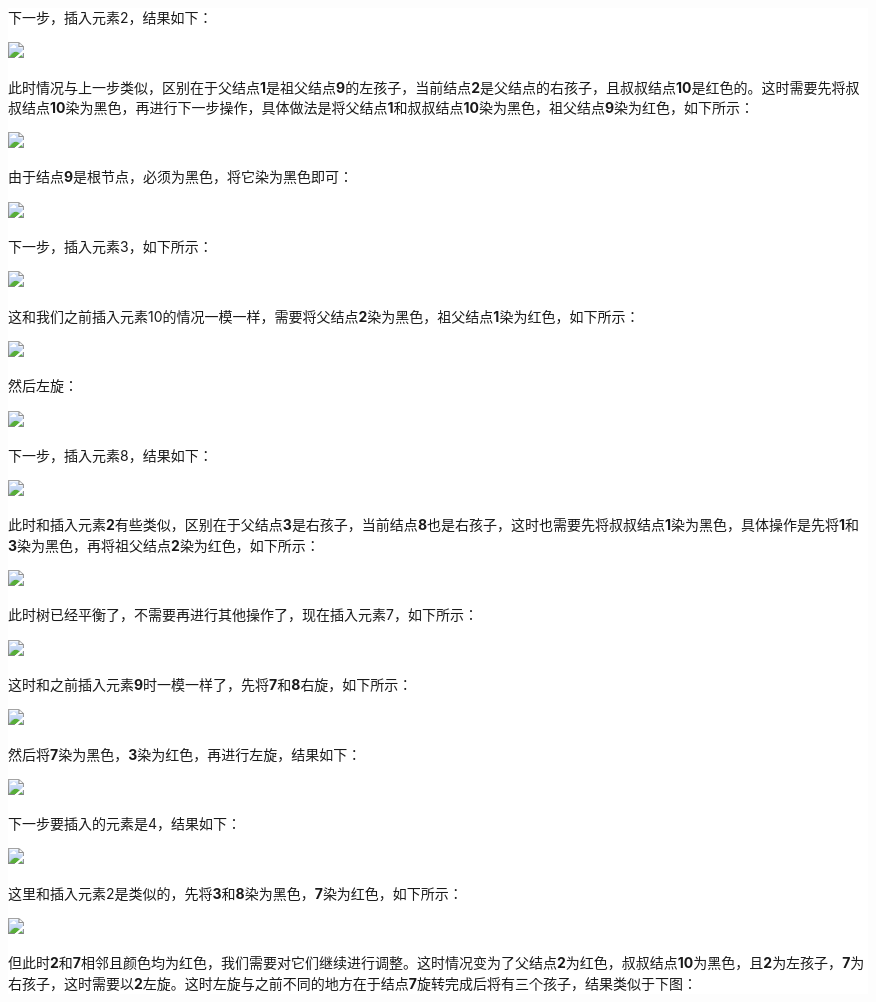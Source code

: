 下一步，插入元素2，结果如下：

<img src="https://github.com/LtLei/articles/blob/master/java/collection/image/img_6_8.png"/>

此时情况与上一步类似，区别在于父结点**1**是祖父结点**9**的左孩子，当前结点**2**是父结点的右孩子，且叔叔结点**10**是红色的。这时需要先将叔叔结点**10**染为黑色，再进行下一步操作，具体做法是将父结点**1**和叔叔结点**10**染为黑色，祖父结点**9**染为红色，如下所示：

<img src="https://github.com/LtLei/articles/blob/master/java/collection/image/img_6_9.png"/>

由于结点**9**是根节点，必须为黑色，将它染为黑色即可：

<img src="https://github.com/LtLei/articles/blob/master/java/collection/image/img_6_10.png"/>

下一步，插入元素3，如下所示：

<img src="https://github.com/LtLei/articles/blob/master/java/collection/image/img_6_11.png"/>

这和我们之前插入元素10的情况一模一样，需要将父结点**2**染为黑色，祖父结点**1**染为红色，如下所示：

<img src="https://github.com/LtLei/articles/blob/master/java/collection/image/img_6_12.png"/>

然后左旋：

<img src="https://github.com/LtLei/articles/blob/master/java/collection/image/img_6_13.png"/>

下一步，插入元素8，结果如下：

<img src="https://github.com/LtLei/articles/blob/master/java/collection/image/img_6_14.png"/>

此时和插入元素**2**有些类似，区别在于父结点**3**是右孩子，当前结点**8**也是右孩子，这时也需要先将叔叔结点**1**染为黑色，具体操作是先将**1**和**3**染为黑色，再将祖父结点**2**染为红色，如下所示：

<img src="https://github.com/LtLei/articles/blob/master/java/collection/image/img_6_15.png"/>

此时树已经平衡了，不需要再进行其他操作了，现在插入元素7，如下所示：

<img src="https://github.com/LtLei/articles/blob/master/java/collection/image/img_6_16.png"/>

这时和之前插入元素**9**时一模一样了，先将**7**和**8**右旋，如下所示：

<img src="https://github.com/LtLei/articles/blob/master/java/collection/image/img_6_17.png"/>

然后将**7**染为黑色，**3**染为红色，再进行左旋，结果如下：

<img src="https://github.com/LtLei/articles/blob/master/java/collection/image/img_6_18.png"/>

下一步要插入的元素是4，结果如下：

<img src="https://github.com/LtLei/articles/blob/master/java/collection/image/img_6_19.png"/>

这里和插入元素2是类似的，先将**3**和**8**染为黑色，**7**染为红色，如下所示：

<img src="https://github.com/LtLei/articles/blob/master/java/collection/image/img_6_20.png"/>

但此时**2**和**7**相邻且颜色均为红色，我们需要对它们继续进行调整。这时情况变为了父结点**2**为红色，叔叔结点**10**为黑色，且**2**为左孩子，**7**为右孩子，这时需要以**2**左旋。这时左旋与之前不同的地方在于结点**7**旋转完成后将有三个孩子，结果类似于下图：
